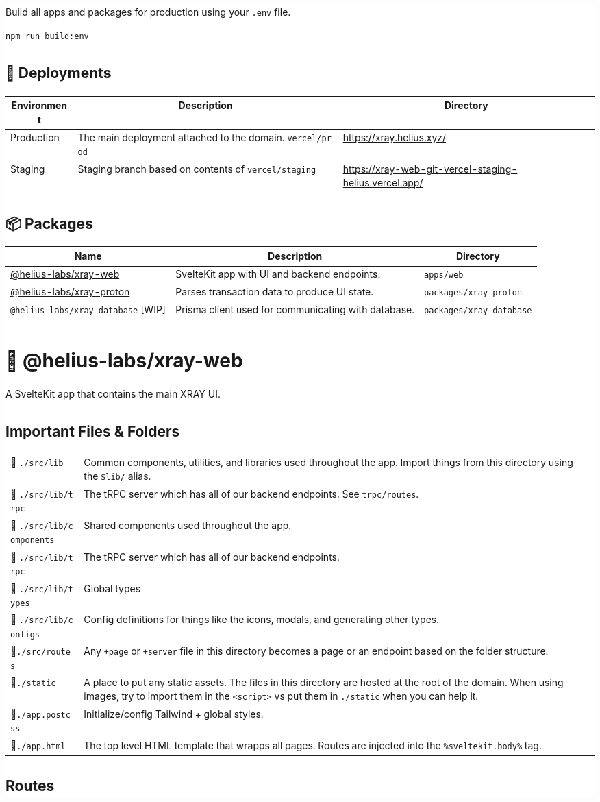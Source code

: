 Build all apps and packages for production using your `.env` file.

```sh
npm run build:env
```

## 🚀 Deployments

| Environment | Description                                               | Directory                                              |
| ----------- | --------------------------------------------------------- | ------------------------------------------------------ |
| Production  | The main deployment attached to the domain. `vercel/prod` | https://xray.helius.xyz/                               |
| Staging     | Staging branch based on contents of `vercel/staging`      | https://xray-web-git-vercel-staging-helius.vercel.app/ |

## 📦 Packages

| Name                                                  | Description                                         | Directory                |
| ----------------------------------------------------- | --------------------------------------------------- | ------------------------ |
| [@helius-labs/xray-web](#@helius-labs/xray-app)       | SvelteKit app with UI and backend endpoints.        | `apps/web`               |
| [@helius-labs/xray-proton](#@helius-labs/xray-proton) | Parses transaction data to produce UI state.        | `packages/xray-proton`   |
| `@helius-labs/xray-database` [WIP]                    | Prisma client used for communicating with database. | `packages/xray-database` |

# 📱 @helius-labs/xray-web

A SvelteKit app that contains the main XRAY UI.

## Important Files & Folders

|                           |                                                                                                                                                                                                             |
| ------------------------- | ----------------------------------------------------------------------------------------------------------------------------------------------------------------------------------------------------------- |
| 📁 `./src/lib`            | Common components, utilities, and libraries used throughout the app. Import things from this directory using the `$lib/` alias.                                                                             |
| 📁 `./src/lib/trpc`       | The tRPC server which has all of our backend endpoints. See `trpc/routes`.                                                                                                                                  |
| 📁 `./src/lib/components` | Shared components used throughout the app.                                                                                                                                                                  |
| 📁 `./src/lib/trpc`       | The tRPC server which has all of our backend endpoints.                                                                                                                                                     |
| 📁 `./src/lib/types`      | Global types                                                                                                                                                                                                |
| 📁 `./src/lib/configs`    | Config definitions for things like the icons, modals, and generating other types.                                                                                                                           |
| 📁`./src/routes`          | Any `+page` or `+server` file in this directory becomes a page or an endpoint based on the folder structure.                                                                                                |
| 📁`./static`              | A place to put any static assets. The files in this directory are hosted at the root of the domain. When using images, try to import them in the `<script>` vs put them in `./static` when you can help it. |
| 📄`./app.postcss`         | Initialize/config Tailwind + global styles.                                                                                                                                                                 |
| 📄`./app.html`            | The top level HTML template that wrapps all pages. Routes are injected into the `%sveltekit.body%` tag.                                                                                                     |

## Routes
